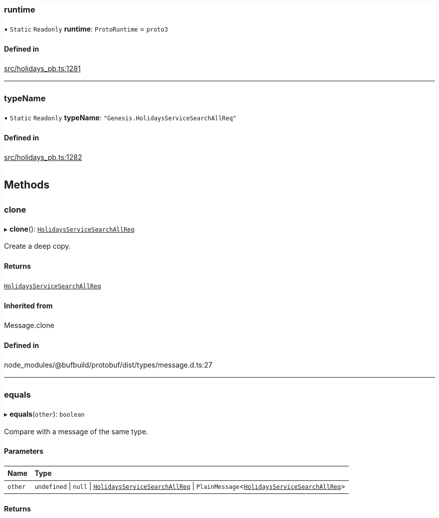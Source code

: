 ### runtime

▪ `Static` `Readonly` **runtime**: `ProtoRuntime` = `proto3`

#### Defined in

[src/holidays_pb.ts:1281](https://github.com/Unaxiom/genesis-ts-sdk/blob/a265138/src/holidays_pb.ts#L1281)

___

### typeName

▪ `Static` `Readonly` **typeName**: ``"Genesis.HolidaysServiceSearchAllReq"``

#### Defined in

[src/holidays_pb.ts:1282](https://github.com/Unaxiom/genesis-ts-sdk/blob/a265138/src/holidays_pb.ts#L1282)

## Methods

### clone

▸ **clone**(): [`HolidaysServiceSearchAllReq`](HolidaysServiceSearchAllReq.md)

Create a deep copy.

#### Returns

[`HolidaysServiceSearchAllReq`](HolidaysServiceSearchAllReq.md)

#### Inherited from

Message.clone

#### Defined in

node_modules/@bufbuild/protobuf/dist/types/message.d.ts:27

___

### equals

▸ **equals**(`other`): `boolean`

Compare with a message of the same type.

#### Parameters

| Name | Type |
| :------ | :------ |
| `other` | `undefined` \| ``null`` \| [`HolidaysServiceSearchAllReq`](HolidaysServiceSearchAllReq.md) \| `PlainMessage`<[`HolidaysServiceSearchAllReq`](HolidaysServiceSearchAllReq.md)\> |

#### Returns
